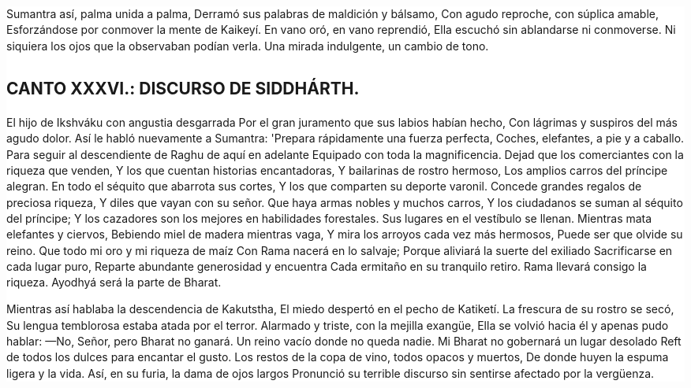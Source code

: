 Sumantra así, palma unida a palma,
Derramó sus palabras de maldición y bálsamo,
Con agudo reproche, con súplica amable,
Esforzándose por conmover la mente de Kaikeyí.
En vano oró, en vano reprendió,
Ella escuchó sin ablandarse ni conmoverse.
Ni siquiera los ojos que la observaban podían verla.
Una mirada indulgente, un cambio de tono.



## CANTO XXXVI.: DISCURSO DE SIDDHÁRTH.

El hijo de Ikshváku con angustia desgarrada
Por el gran juramento que sus labios habían hecho,
Con lágrimas y suspiros del más agudo dolor.
Así le habló nuevamente a Sumantra:
'Prepara rápidamente una fuerza perfecta,
Coches, elefantes, a pie y a caballo.
Para seguir al descendiente de Raghu de aquí en adelante
Equipado con toda la magnificencia.
Dejad que los comerciantes con la riqueza que venden,
Y los que cuentan historias encantadoras,
Y bailarinas de rostro hermoso,
Los amplios carros del príncipe alegran.
En todo el séquito que abarrota sus cortes,
Y los que comparten su deporte varonil.
Concede grandes regalos de preciosa riqueza,
Y diles que vayan con su señor.
Que haya armas nobles y muchos carros,
Y los ciudadanos se suman al séquito del príncipe;
Y los cazadores son los mejores en habilidades forestales.
Sus lugares en el vestíbulo se llenan.
Mientras mata elefantes y ciervos,
Bebiendo miel de madera mientras vaga,
Y mira los arroyos cada vez más hermosos,
Puede ser que olvide su reino.
Que todo mi oro y mi riqueza de maíz
Con Rama nacerá en lo salvaje;
Porque aliviará la suerte del exiliado
Sacrificarse en cada lugar puro,
Reparte abundante generosidad y encuentra
Cada ermitaño en su tranquilo retiro.
Rama llevará consigo la riqueza.
Ayodhyá será la parte de Bharat.

Mientras así hablaba la descendencia de Kakutstha,
El miedo despertó en el pecho de Katiketí.
La frescura de su rostro se secó,
Su lengua temblorosa estaba atada por el terror.
Alarmado y triste, con la mejilla exangüe,
Ella se volvió hacia él y apenas pudo hablar:
—No, Señor, pero Bharat no ganará.
Un reino vacío donde no queda nadie.
Mi Bharat no gobernará un lugar desolado
Reft de todos los dulces para encantar el gusto.
Los restos de la copa de vino, todos opacos y muertos,
De donde huyen la espuma ligera y la vida.
Así, en su furia, la dama de ojos largos
Pronunció su terrible discurso sin sentirse afectado por la vergüenza.
